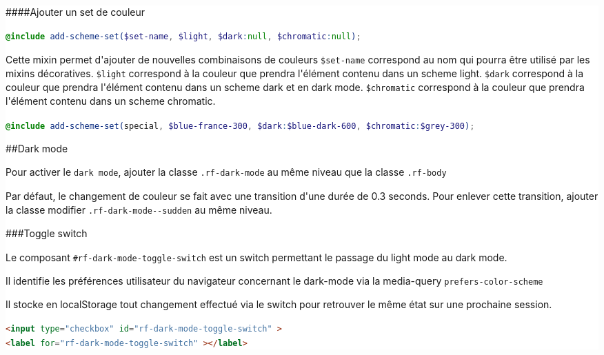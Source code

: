 ####Ajouter un set de couleur

```scss
@include add-scheme-set($set-name, $light, $dark:null, $chromatic:null);
```
Cette mixin permet d'ajouter de nouvelles combinaisons de couleurs 
`$set-name` correspond au nom qui pourra être utilisé par les mixins décoratives.
`$light` correspond à la couleur que prendra l'élément contenu dans un scheme light.
`$dark` correspond à la couleur que prendra l'élément contenu dans un scheme dark et en dark mode.
`$chromatic` correspond à la couleur que prendra l'élément contenu dans un scheme chromatic.

```scss
@include add-scheme-set(special, $blue-france-300, $dark:$blue-dark-600, $chromatic:$grey-300);
```


##Dark mode

Pour activer le `dark mode`, ajouter la classe `.rf-dark-mode` au même niveau que la classe `.rf-body`

Par défaut, le changement de couleur se fait avec une transition d'une durée de 0.3 seconds. 
Pour enlever cette transition, ajouter la classe modifier `.rf-dark-mode--sudden` au même niveau.


###Toggle switch

Le composant `#rf-dark-mode-toggle-switch` est un switch permettant le passage du light mode au dark mode.

Il identifie les préférences utilisateur du navigateur concernant le dark-mode via la media-query `prefers-color-scheme`

Il stocke en localStorage tout changement effectué via le switch pour retrouver le même état sur une prochaine session.

```html
<input type="checkbox" id="rf-dark-mode-toggle-switch" >
<label for="rf-dark-mode-toggle-switch" ></label>

```